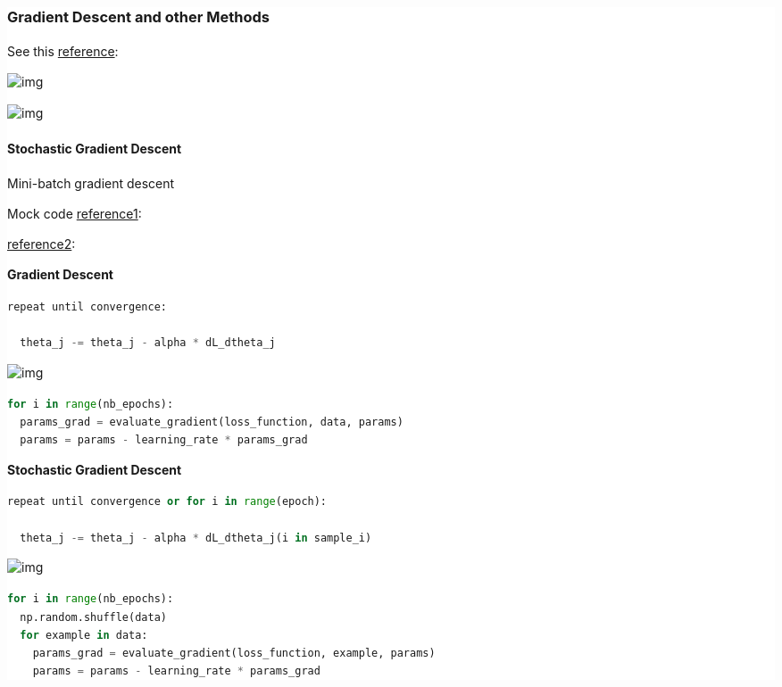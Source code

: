 
### Gradient Descent and other Methods

See this [reference](https://medium.com/@lachlanmiller_52885/machine-learning-week-1-cost-function-gradient-descent-and-univariate-linear-regression-8f5fe69815fd):

![img](https://miro.medium.com/max/1400/1*WGHn1L4NveQ85nn3o7Dd2g.png)

![img](https://miro.medium.com/max/1020/1*QKHtyn4Rr-0R-s0an1eSsA.png)



#### Stochastic Gradient Descent

Mini-batch gradient descent 

Mock code [reference1](https://www.zhihu.com/question/264189719):

[reference2](https://ruder.io/optimizing-gradient-descent/):

**Gradient Descent**

```python
repeat until convergence:
  
  theta_j -= theta_j - alpha * dL_dtheta_j
```

![img](https://pic1.zhimg.com/80/v2-5809743fd06c4ff804753d29e4b83935_1440w.jpg?source=1940ef5c)



```python
for i in range(nb_epochs):
  params_grad = evaluate_gradient(loss_function, data, params)
  params = params - learning_rate * params_grad
```





**Stochastic Gradient Descent**

```python
repeat until convergence or for i in range(epoch):
  
  theta_j -= theta_j - alpha * dL_dtheta_j(i in sample_i)
```

![img](https://pica.zhimg.com/80/v2-b3f14a09ad27df9c66a3af208060f5d7_1440w.jpg?source=1940ef5c)

```python
for i in range(nb_epochs):
  np.random.shuffle(data)
  for example in data:
    params_grad = evaluate_gradient(loss_function, example, params)
    params = params - learning_rate * params_grad
```
